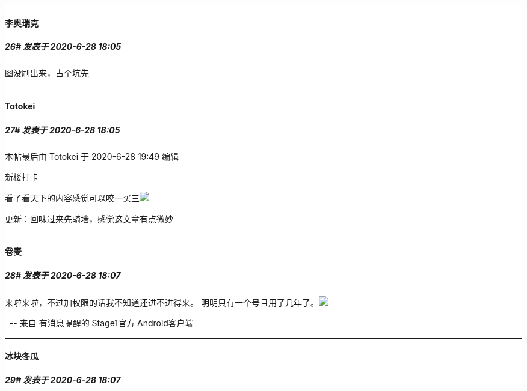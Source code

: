 





-----

####  李奥瑞克  
##### 26#       发表于 2020-6-28 18:05




图没刷出来，占个坑先







-----

####  Totokei  
##### 27#       发表于 2020-6-28 18:05



 本帖最后由 Totokei 于 2020-6-28 19:49 编辑 

新楼打卡

 看了看天下的内容感觉可以咬一买三<img src="https://static.saraba1st.com/image/smiley/face2017/049.png" referrerpolicy="no-referrer"> 


更新：回味过来先骑墙，感觉这文章有点微妙







-----

####  卷麦  
##### 28#       发表于 2020-6-28 18:07




来啦来啦，不过加权限的话我不知道还进不进得来。
明明只有一个号且用了几年了。<img src="https://static.saraba1st.com/image/smiley/face2017/092.png" referrerpolicy="no-referrer">

[  -- 来自 有消息提醒的 Stage1官方 Android客户端](https://www.coolapk.com/apk/140634)







-----

####  冰块冬瓜  
##### 29#       发表于 2020-6-28 18:07
